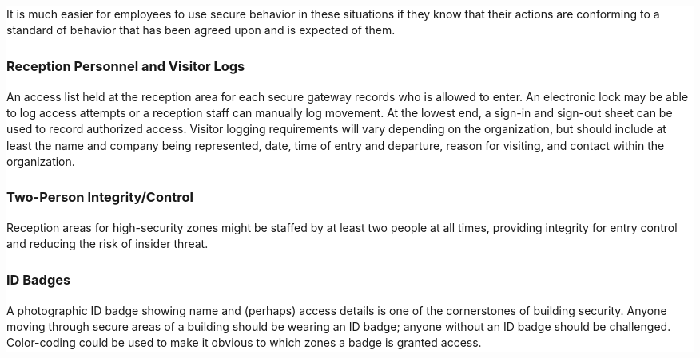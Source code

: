 It is much easier for employees to use secure behavior in these situations if they know that their actions are conforming to a standard of behavior that has been agreed upon and is expected of them.

### Reception Personnel and Visitor Logs

An access list held at the reception area for each secure gateway records who is allowed to enter. An electronic lock may be able to log access attempts or a reception staff can manually log movement. At the lowest end, a sign-in and sign-out sheet can be used to record authorized access. Visitor logging requirements will vary depending on the organization, but should include at least the name and company being represented, date, time of entry and departure, reason for visiting, and contact within the organization.

### Two-Person Integrity/Control

Reception areas for high-security zones might be staffed by at least two people at all times, providing integrity for entry control and reducing the risk of insider threat.

### ID Badges

A photographic ID badge showing name and (perhaps) access details is one of the cornerstones of building security. Anyone moving through secure areas of a building should be wearing an ID badge; anyone without an ID badge should be challenged. Color-coding could be used to make it obvious to which zones a badge is granted access.
